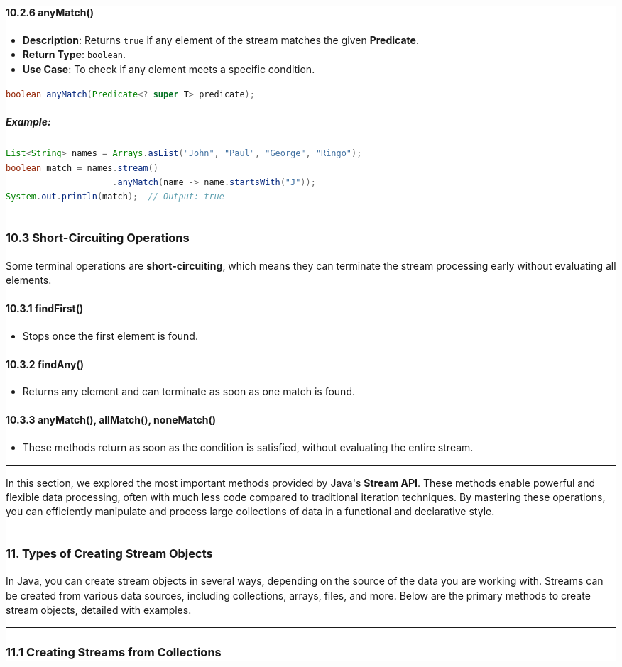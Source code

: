 #### 10.2.6 **anyMatch()**

- **Description**: Returns `true` if any element of the stream matches the given **Predicate**.
- **Return Type**: `boolean`.
- **Use Case**: To check if any element meets a specific condition.

```java
boolean anyMatch(Predicate<? super T> predicate);
```

##### Example:
```java
List<String> names = Arrays.asList("John", "Paul", "George", "Ringo");
boolean match = names.stream()
                     .anyMatch(name -> name.startsWith("J"));
System.out.println(match);  // Output: true
```

---

### **10.3 Short-Circuiting Operations**

Some terminal operations are **short-circuiting**, which means they can terminate the stream processing early without evaluating all elements.

#### 10.3.1 **findFirst()**

- Stops once the first element is found.

#### 10.3.2 **findAny()**

- Returns any element and can terminate as soon as one match is found.

#### 10.3.3 **anyMatch(), allMatch(), noneMatch()**

- These methods return as soon as the condition is satisfied, without evaluating the entire stream.

---

In this section, we explored the most important methods provided by Java's **Stream API**. These methods enable powerful and flexible data processing, often with much less code compared to traditional iteration techniques. By mastering these operations, you can efficiently manipulate and process large collections of data in a functional and declarative style.

---

### **11. Types of Creating Stream Objects**

In Java, you can create stream objects in several ways, depending on the source of the data you are working with. Streams can be created from various data sources, including collections, arrays, files, and more. Below are the primary methods to create stream objects, detailed with examples.

---

### **11.1 Creating Streams from Collections**
